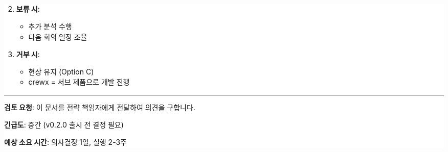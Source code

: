 2. **보류 시**:
   - 추가 분석 수행
   - 다음 회의 일정 조율

3. **거부 시**:
   - 현상 유지 (Option C)
   - crewx = 서브 제품으로 개발 진행

---

**검토 요청**: 이 문서를 전략 책임자에게 전달하여 의견을 구합니다.

**긴급도**: 중간 (v0.2.0 출시 전 결정 필요)

**예상 소요 시간**: 의사결정 1일, 실행 2-3주
